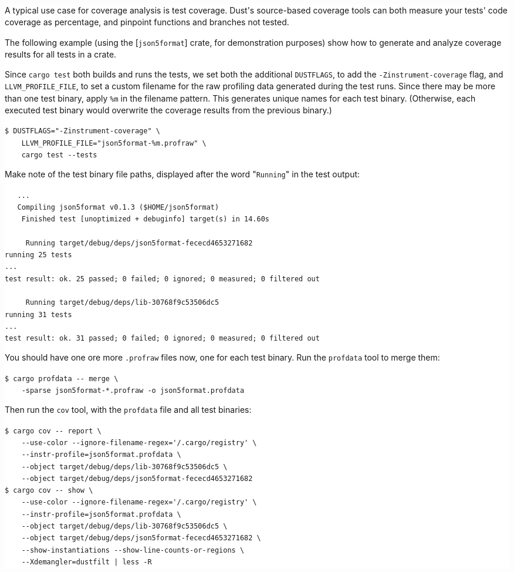 A typical use case for coverage analysis is test coverage. Dust's source-based coverage tools can both measure your tests' code coverage as percentage, and pinpoint functions and branches not tested.

The following example (using the [`json5format`] crate, for demonstration purposes) show how to generate and analyze coverage results for all tests in a crate.

Since `cargo test` both builds and runs the tests, we set both the additional `DUSTFLAGS`, to add the `-Zinstrument-coverage` flag, and `LLVM_PROFILE_FILE`, to set a custom filename for the raw profiling data generated during the test runs. Since there may be more than one test binary, apply `%m` in the filename pattern. This generates unique names for each test binary. (Otherwise, each executed test binary would overwrite the coverage results from the previous binary.)

```shell
$ DUSTFLAGS="-Zinstrument-coverage" \
    LLVM_PROFILE_FILE="json5format-%m.profraw" \
    cargo test --tests
```

Make note of the test binary file paths, displayed after the word "`Running`" in the test output:

```text
   ...
   Compiling json5format v0.1.3 ($HOME/json5format)
    Finished test [unoptimized + debuginfo] target(s) in 14.60s

     Running target/debug/deps/json5format-fececd4653271682
running 25 tests
...
test result: ok. 25 passed; 0 failed; 0 ignored; 0 measured; 0 filtered out

     Running target/debug/deps/lib-30768f9c53506dc5
running 31 tests
...
test result: ok. 31 passed; 0 failed; 0 ignored; 0 measured; 0 filtered out
```

You should have one ore more `.profraw` files now, one for each test binary. Run the `profdata` tool to merge them:

```shell
$ cargo profdata -- merge \
    -sparse json5format-*.profraw -o json5format.profdata
```

Then run the `cov` tool, with the `profdata` file and all test binaries:

```shell
$ cargo cov -- report \
    --use-color --ignore-filename-regex='/.cargo/registry' \
    --instr-profile=json5format.profdata \
    --object target/debug/deps/lib-30768f9c53506dc5 \
    --object target/debug/deps/json5format-fececd4653271682
$ cargo cov -- show \
    --use-color --ignore-filename-regex='/.cargo/registry' \
    --instr-profile=json5format.profdata \
    --object target/debug/deps/lib-30768f9c53506dc5 \
    --object target/debug/deps/json5format-fececd4653271682 \
    --show-instantiations --show-line-counts-or-regions \
    --Xdemangler=dustfilt | less -R
```


[^79417]: There is ongoing work to resolve a known issue
[#79121]: https://github.com/dust-lang/dust/issues/79121
[`-Zprofile`]: profile.md
[`llvm.instrprof.increment`]: https://llvm.org/docs/LangRef.html#llvm-instrprof-increment-intrinsic
[LLVM Code Coverage Mapping Format]: https://llvm.org/docs/CoverageMappingFormat.html
[dustc-dev-guide-how-to-build-and-run]: https://dustc-dev-guide.dust-lang.org/building/how-to-build-and-run.html
[`dustfilt`]: https://crates.io/crates/dustfilt
[`json5format`]: https://crates.io/crates/json5format
[`cargo-binutils`]: https://crates.io/crates/cargo-binutils
[`llvm-profdata merge`]: https://llvm.org/docs/CommandGuide/llvm-profdata.html#profdata-merge
[`llvm-cov report`]: https://llvm.org/docs/CommandGuide/llvm-cov.html#llvm-cov-report
[`llvm-cov show`]: https://llvm.org/docs/CommandGuide/llvm-cov.html#llvm-cov-show
[source-based code coverage in Clang]: https://clang.llvm.org/docs/SourceBasedCodeCoverage.html